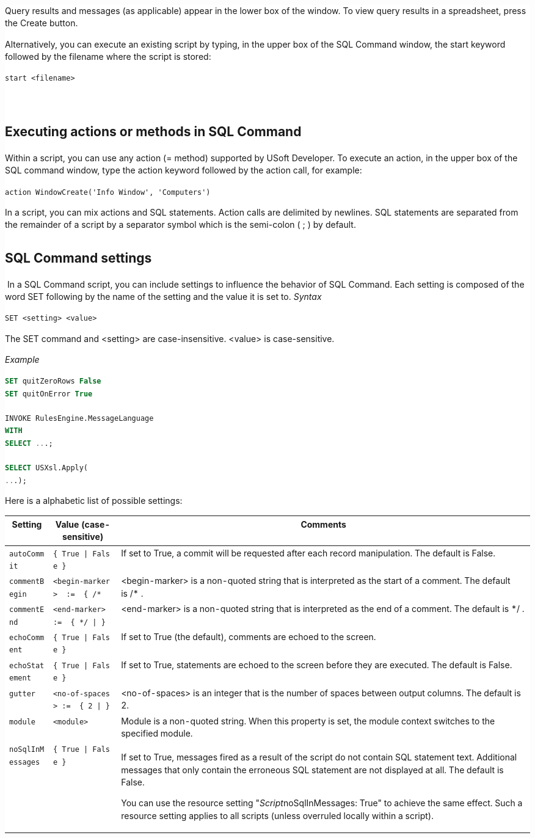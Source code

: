 Query results and messages (as applicable) appear in the lower box of the window. To view query results in a spreadsheet, press the Create button. 

Alternatively, you can execute an existing script by typing, in the upper box of the SQL Command window, the start keyword followed by the filename where the script is stored:

```
start <filename>
```

 

## Executing actions or methods in SQL Command

Within a script, you can use any action (= method) supported by USoft Developer.
To execute an action, in the upper box of the SQL command window, type the action keyword followed by the action call, for example:

```
action WindowCreate('Info Window', 'Computers')
```

In a script, you can mix actions and SQL statements. Action calls are delimited by newlines. SQL statements are separated from the remainder of a script by a separator symbol which is the semi-colon ( ; ) by default.

## SQL Command settings

 In a SQL Command script, you can include settings to influence the behavior of SQL Command. Each setting is composed of the word SET following by the name of the setting and the value it is set to.
*Syntax*

```
SET <setting> <value>
```

The SET command and \<setting> are case-insensitive. \<value> is case-sensitive.

*Example*

```sql
SET quitZeroRows False
SET quitOnError True

INVOKE RulesEngine.MessageLanguage
WITH
SELECT ...;

SELECT USXsl.Apply(
...);
```

Here is a alphabetic list of possible settings:

|**Setting**|**Value (case-sensitive)**|**Comments**|
|--------|--------|--------|
|`autoCommit`|`{ True \| False }`|If set to True, a commit will be requested after each record manipulation. The default is False.|
|`commentBegin`|`<begin-marker>  :=  { /* `|\<begin-marker> is a non-quoted string that is interpreted as the start of a comment. The default is /* .|
|`commentEnd`|`<end-marker>  :=  { */ \| }`|\<end-marker> is a non-quoted string that is interpreted as the end of a comment. The default is */ .|
|`echoComment`|`{ True \| False }`|If set to True (the default), comments are echoed to the screen.|
|`echoStatement`|`{ True \| False }`|If set to True, statements are echoed to the screen before they are executed. The default is False.|
|`gutter`|`<no-of-spaces> :=  { 2 \| }`|\<no-of-spaces> is an integer that is the number of spaces between output columns. The default is 2.|
|`module`|`<module>`|Module is a non-quoted string. When this property is set, the module context switches to the specified module.|
|`noSqlInMessages`|`{ True \| False }`|<p>If set to True, messages fired as a result of the script do not contain SQL statement text. Additional messages that only contain the erroneous SQL statement are not displayed at all. The default is False.</p><p>You can use the resource setting "*Script*noSqlInMessages: True" to achieve the same effect. Such a resource setting applies to all scripts (unless overruled locally within a script).</p>|